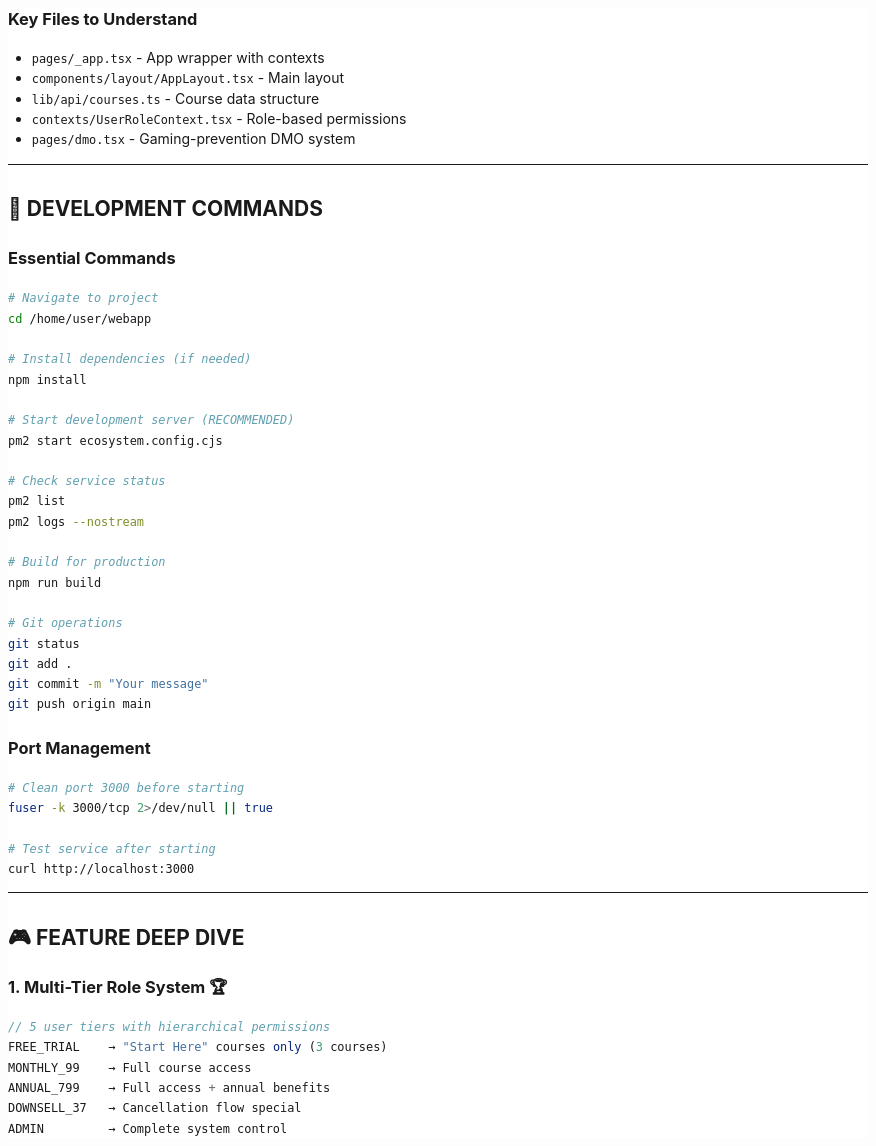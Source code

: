### **Key Files to Understand**
- `pages/_app.tsx` - App wrapper with contexts
- `components/layout/AppLayout.tsx` - Main layout
- `lib/api/courses.ts` - Course data structure
- `contexts/UserRoleContext.tsx` - Role-based permissions
- `pages/dmo.tsx` - Gaming-prevention DMO system

---

## 🔧 DEVELOPMENT COMMANDS

### **Essential Commands**
```bash
# Navigate to project
cd /home/user/webapp

# Install dependencies (if needed)
npm install

# Start development server (RECOMMENDED)
pm2 start ecosystem.config.cjs

# Check service status
pm2 list
pm2 logs --nostream

# Build for production
npm run build

# Git operations
git status
git add .
git commit -m "Your message"
git push origin main
```

### **Port Management**
```bash
# Clean port 3000 before starting
fuser -k 3000/tcp 2>/dev/null || true

# Test service after starting
curl http://localhost:3000
```

---

## 🎮 FEATURE DEEP DIVE

### **1. Multi-Tier Role System** 🏆
```typescript
// 5 user tiers with hierarchical permissions
FREE_TRIAL    → "Start Here" courses only (3 courses)
MONTHLY_99    → Full course access
ANNUAL_799    → Full access + annual benefits  
DOWNSELL_37   → Cancellation flow special
ADMIN         → Complete system control
```
